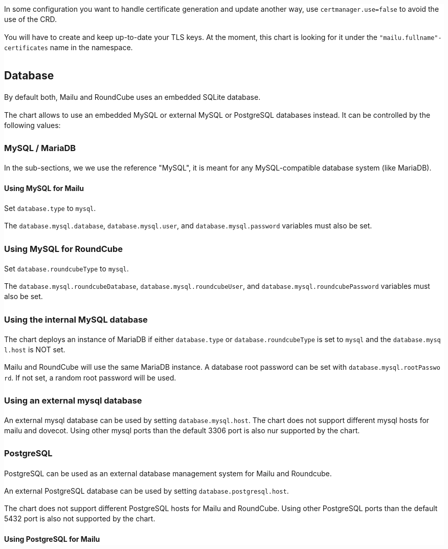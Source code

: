 In some configuration you want to handle certificate generation and update another way, use `certmanager.use=false` to avoid the use of the CRD.

You will have to create and keep up-to-date your TLS keys. At the moment, this chart is looking for it under the `"mailu.fullname"-certificates` name in the namespace.

## Database

By default both, Mailu and RoundCube uses an embedded SQLite database. 

The chart allows to use an embedded MySQL or external MySQL or PostgreSQL databases instead. It can be controlled by the following values:

### MySQL / MariaDB

In the sub-sections, we we use the reference "MySQL", it is meant for any MySQL-compatible database system (like MariaDB). 

#### Using MySQL for Mailu

Set ``database.type`` to ``mysql``.
 
The ``database.mysql.database``, ``database.mysql.user``, and ``database.mysql.password`` variables must also be set.

### Using MySQL for RoundCube

Set ``database.roundcubeType`` to ``mysql``.
 
The ``database.mysql.roundcubeDatabase``, ``database.mysql.roundcubeUser``, and ``database.mysql.roundcubePassword`` variables must also be set.

### Using the internal MySQL database

The chart deploys an instance of MariaDB if either ``database.type`` or ``database.roundcubeType`` is set to ``mysql`` and the ``database.mysql.host`` is NOT set.

Mailu and RoundCube will use the same MariaDB instance. A database root password can be set with ``database.mysql.rootPassword``. If not set, a random root password will be used.

### Using an external mysql database

An external mysql database can be used by setting ``database.mysql.host``. The chart does not support different mysql hosts for mailu and dovecot. Using other mysql ports than the default 3306 port is also nur supported by the chart.

### PostgreSQL

PostgreSQL can be used as an external database management system for Mailu and Roundcube.

An external PostgreSQL database can be used by setting ``database.postgresql.host``.

The chart does not support different PostgreSQL hosts for Mailu and RoundCube. Using other PostgreSQL ports than the default 5432 port is also not supported by the chart.

#### Using PostgreSQL for Mailu
